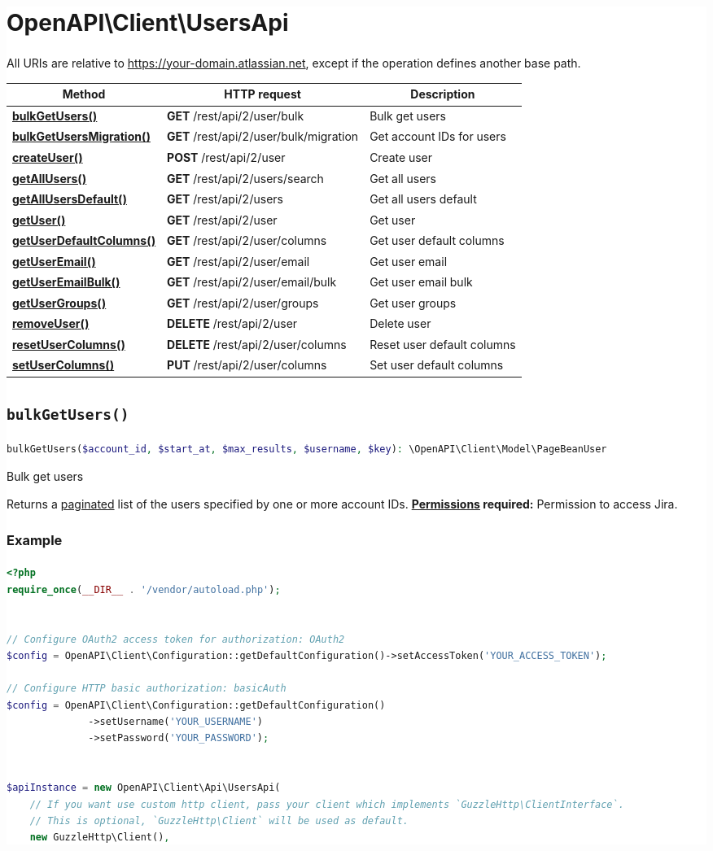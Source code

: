 # OpenAPI\Client\UsersApi

All URIs are relative to https://your-domain.atlassian.net, except if the operation defines another base path.

| Method | HTTP request | Description |
| ------------- | ------------- | ------------- |
| [**bulkGetUsers()**](UsersApi.md#bulkGetUsers) | **GET** /rest/api/2/user/bulk | Bulk get users |
| [**bulkGetUsersMigration()**](UsersApi.md#bulkGetUsersMigration) | **GET** /rest/api/2/user/bulk/migration | Get account IDs for users |
| [**createUser()**](UsersApi.md#createUser) | **POST** /rest/api/2/user | Create user |
| [**getAllUsers()**](UsersApi.md#getAllUsers) | **GET** /rest/api/2/users/search | Get all users |
| [**getAllUsersDefault()**](UsersApi.md#getAllUsersDefault) | **GET** /rest/api/2/users | Get all users default |
| [**getUser()**](UsersApi.md#getUser) | **GET** /rest/api/2/user | Get user |
| [**getUserDefaultColumns()**](UsersApi.md#getUserDefaultColumns) | **GET** /rest/api/2/user/columns | Get user default columns |
| [**getUserEmail()**](UsersApi.md#getUserEmail) | **GET** /rest/api/2/user/email | Get user email |
| [**getUserEmailBulk()**](UsersApi.md#getUserEmailBulk) | **GET** /rest/api/2/user/email/bulk | Get user email bulk |
| [**getUserGroups()**](UsersApi.md#getUserGroups) | **GET** /rest/api/2/user/groups | Get user groups |
| [**removeUser()**](UsersApi.md#removeUser) | **DELETE** /rest/api/2/user | Delete user |
| [**resetUserColumns()**](UsersApi.md#resetUserColumns) | **DELETE** /rest/api/2/user/columns | Reset user default columns |
| [**setUserColumns()**](UsersApi.md#setUserColumns) | **PUT** /rest/api/2/user/columns | Set user default columns |


## `bulkGetUsers()`

```php
bulkGetUsers($account_id, $start_at, $max_results, $username, $key): \OpenAPI\Client\Model\PageBeanUser
```

Bulk get users

Returns a [paginated](#pagination) list of the users specified by one or more account IDs.  **[Permissions](#permissions) required:** Permission to access Jira.

### Example

```php
<?php
require_once(__DIR__ . '/vendor/autoload.php');


// Configure OAuth2 access token for authorization: OAuth2
$config = OpenAPI\Client\Configuration::getDefaultConfiguration()->setAccessToken('YOUR_ACCESS_TOKEN');

// Configure HTTP basic authorization: basicAuth
$config = OpenAPI\Client\Configuration::getDefaultConfiguration()
              ->setUsername('YOUR_USERNAME')
              ->setPassword('YOUR_PASSWORD');


$apiInstance = new OpenAPI\Client\Api\UsersApi(
    // If you want use custom http client, pass your client which implements `GuzzleHttp\ClientInterface`.
    // This is optional, `GuzzleHttp\Client` will be used as default.
    new GuzzleHttp\Client(),
```
